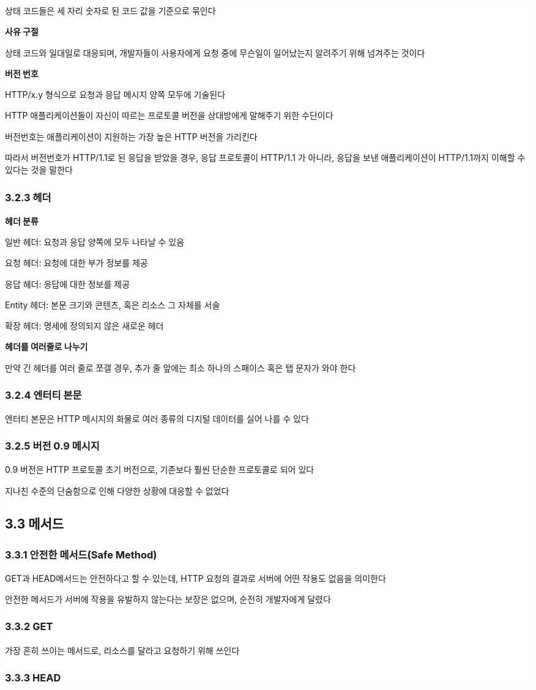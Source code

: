 상태 코드들은 세 자리 숫자로 된 코드 값을 기준으로 묶인다

**사유 구절**

상태 코드와 일대일로 대응되며, 개발자들이 사용자에게 요청 중에 무슨일이 일어났는지 알려주기 위해 넘겨주는 것이다

**버전 번호**

HTTP/x.y 형식으로 요청과 응답 메시지 양쪽 모두에 기술된다

HTTP 애플리케이션들이 자신이 따르는 프로토콜 버전을 상대방에게 말해주기 위한 수단이다

버전번호는 애플리케이션이 지원하는 가장 높은 HTTP 버전을 가리킨다

따라서 버전번호가 HTTP/1.1로 된 응답을 받았을 경우, 응답 프로토콜이 HTTP/1.1 가 아니라, 응답을 보낸 애플리케이션이 HTTP/1.1까지 이해할 수 있다는 것을 말한다

### 3.2.3 헤더

**헤더 분류**

일반 헤더: 요청과 응답 양쪽에 모두 나타날 수 있음

요청 헤더: 요청에 대한 부가 정보를 제공

응답 헤더: 응답에 대한 정보를 제공

Entity 헤더: 본문 크기와 콘텐츠, 혹은 리소스 그 자체를 서술

확장 헤더: 명세에 정의되지 않은 새로운 헤더

**헤더를 여러줄로 나누기**

만약 긴 헤더를 여러 줄로 쪼갤 경우, 추가 줄 앞에는 최소 하나의 스패이스 혹은 탭 문자가 와야 한다

### 3.2.4 엔터티 본문

엔터티 본문은 HTTP 메시지의 화물로 여러 종류의 디지털 데이터를 실어 나를 수 있다

### 3.2.5 버전 0.9 메시지

0.9 버전은 HTTP 프로토콜 초기 버전으로, 기존보다 훨씬 단순한 프로토콜로 되어 있다

지나친 수준의 단숨함으로 인해 다양한 상황에 대응할 수 없었다

## 3.3 메서드

### 3.3.1 안전한 메서드(Safe Method)

GET과 HEAD메서드는 안전하다고 할 수 있는데, HTTP 요청의 결과로 서버에 어떤 작용도 없음을 의미한다

안전한 메서드가 서버에 작용을 유발하지 않는다는 보장은 없으며, 순전히 개발자에게 달렸다

### 3.3.2 GET

가장 흔히 쓰이는 메서드로, 리소스를 달라고 요청하기 위해 쓰인다

### 3.3.3 HEAD
